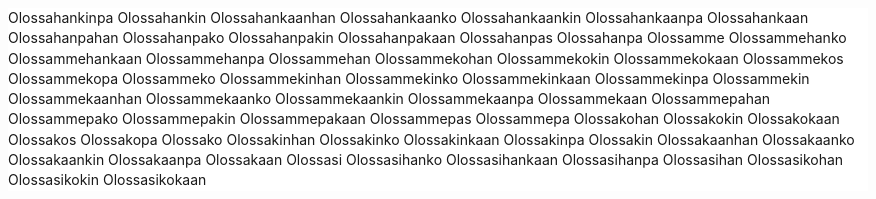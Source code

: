 Olossahankinpa
Olossahankin
Olossahankaanhan
Olossahankaanko
Olossahankaankin
Olossahankaanpa
Olossahankaan
Olossahanpahan
Olossahanpako
Olossahanpakin
Olossahanpakaan
Olossahanpas
Olossahanpa
Olossamme
Olossammehanko
Olossammehankaan
Olossammehanpa
Olossammehan
Olossammekohan
Olossammekokin
Olossammekokaan
Olossammekos
Olossammekopa
Olossammeko
Olossammekinhan
Olossammekinko
Olossammekinkaan
Olossammekinpa
Olossammekin
Olossammekaanhan
Olossammekaanko
Olossammekaankin
Olossammekaanpa
Olossammekaan
Olossammepahan
Olossammepako
Olossammepakin
Olossammepakaan
Olossammepas
Olossammepa
Olossakohan
Olossakokin
Olossakokaan
Olossakos
Olossakopa
Olossako
Olossakinhan
Olossakinko
Olossakinkaan
Olossakinpa
Olossakin
Olossakaanhan
Olossakaanko
Olossakaankin
Olossakaanpa
Olossakaan
Olossasi
Olossasihanko
Olossasihankaan
Olossasihanpa
Olossasihan
Olossasikohan
Olossasikokin
Olossasikokaan
